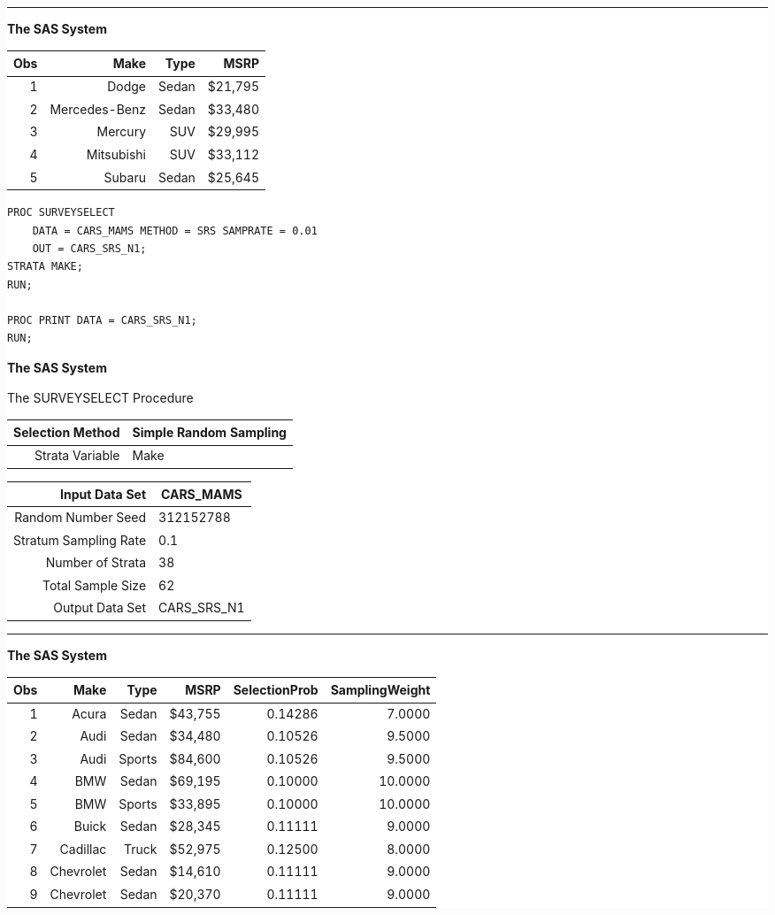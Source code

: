 ------

**The SAS System**

|  Obs |          Make |  Type |    MSRP |
| ---: | ------------: | ----: | ------: |
|    1 |         Dodge | Sedan | $21,795 |
|    2 | Mercedes-Benz | Sedan | $33,480 |
|    3 |       Mercury |   SUV | $29,995 |
|    4 |    Mitsubishi |   SUV | $33,112 |
|    5 |        Subaru | Sedan | $25,645 |

```SAS
PROC SURVEYSELECT 
    DATA = CARS_MAMS METHOD = SRS SAMPRATE = 0.01 
    OUT = CARS_SRS_N1;
STRATA MAKE;
RUN;

PROC PRINT DATA = CARS_SRS_N1;
RUN;
```

**The SAS System**

The SURVEYSELECT Procedure

| Selection Method | Simple Random Sampling |
| ---------------: | ---------------------- |
|  Strata Variable | Make                   |

|        Input Data Set | CARS_MAMS   |
| --------------------: | ----------- |
|    Random Number Seed | 312152788   |
| Stratum Sampling Rate | 0.1         |
|      Number of Strata | 38          |
|     Total Sample Size | 62          |
|       Output Data Set | CARS_SRS_N1 |

------

**The SAS System**

|  Obs |          Make |   Type |     MSRP | SelectionProb | SamplingWeight |
| ---: | ------------: | -----: | -------: | ------------: | -------------: |
|    1 |         Acura |  Sedan |  $43,755 |       0.14286 |         7.0000 |
|    2 |          Audi |  Sedan |  $34,480 |       0.10526 |         9.5000 |
|    3 |          Audi | Sports |  $84,600 |       0.10526 |         9.5000 |
|    4 |           BMW |  Sedan |  $69,195 |       0.10000 |        10.0000 |
|    5 |           BMW | Sports |  $33,895 |       0.10000 |        10.0000 |
|    6 |         Buick |  Sedan |  $28,345 |       0.11111 |         9.0000 |
|    7 |      Cadillac |  Truck |  $52,975 |       0.12500 |         8.0000 |
|    8 |     Chevrolet |  Sedan |  $14,610 |       0.11111 |         9.0000 |
|    9 |     Chevrolet |  Sedan |  $20,370 |       0.11111 |         9.0000 |